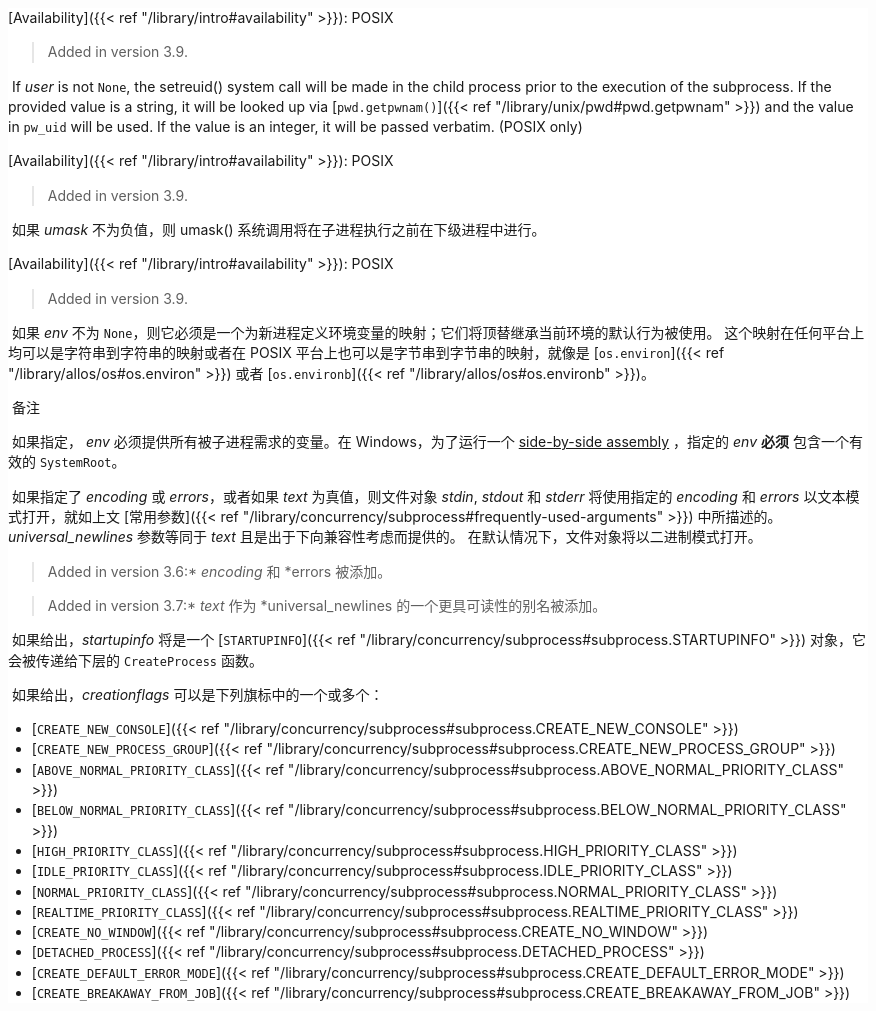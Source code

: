 [Availability]({{< ref "/library/intro#availability" >}}): POSIX

> Added in version 3.9.
>

​	If *user* is not `None`, the setreuid() system call will be made in the child process prior to the execution of the subprocess. If the provided value is a string, it will be looked up via [`pwd.getpwnam()`]({{< ref "/library/unix/pwd#pwd.getpwnam" >}}) and the value in `pw_uid` will be used. If the value is an integer, it will be passed verbatim. (POSIX only)

[Availability]({{< ref "/library/intro#availability" >}}): POSIX

> Added in version 3.9.
>

​	如果 *umask* 不为负值，则 umask() 系统调用将在子进程执行之前在下级进程中进行。

[Availability]({{< ref "/library/intro#availability" >}}): POSIX

> Added in version 3.9.
>

​	如果 *env* 不为 `None`，则它必须是一个为新进程定义环境变量的映射；它们将顶替继承当前环境的默认行为被使用。 这个映射在任何平台上均可以是字符串到字符串的映射或者在 POSIX 平台上也可以是字节串到字节串的映射，就像是 [`os.environ`]({{< ref "/library/allos/os#os.environ" >}}) 或者 [`os.environb`]({{< ref "/library/allos/os#os.environb" >}})。

​	备注

 

​	如果指定， *env* 必须提供所有被子进程需求的变量。在 Windows，为了运行一个 [side-by-side assembly](https://en.wikipedia.org/wiki/Side-by-Side_Assembly) ，指定的 *env* **必须** 包含一个有效的 `SystemRoot`。

​	如果指定了 *encoding* 或 *errors*，或者如果 *text* 为真值，则文件对象 *stdin*, *stdout* 和 *stderr* 将使用指定的 *encoding* 和 *errors* 以文本模式打开，就如上文 [常用参数]({{< ref "/library/concurrency/subprocess#frequently-used-arguments" >}}) 中所描述的。 *universal_newlines* 参数等同于 *text* 且是出于下向兼容性考虑而提供的。 在默认情况下，文件对象将以二进制模式打开。

> Added in version 3.6:* *encoding* 和 *errors
> 被添加。

> Added in version 3.7:* *text* 作为 *universal_newlines
> 的一个更具可读性的别名被添加。

​	如果给出，*startupinfo* 将是一个 [`STARTUPINFO`]({{< ref "/library/concurrency/subprocess#subprocess.STARTUPINFO" >}}) 对象，它会被传递给下层的 `CreateProcess` 函数。

​	如果给出，*creationflags* 可以是下列旗标中的一个或多个：

- [`CREATE_NEW_CONSOLE`]({{< ref "/library/concurrency/subprocess#subprocess.CREATE_NEW_CONSOLE" >}})
- [`CREATE_NEW_PROCESS_GROUP`]({{< ref "/library/concurrency/subprocess#subprocess.CREATE_NEW_PROCESS_GROUP" >}})
- [`ABOVE_NORMAL_PRIORITY_CLASS`]({{< ref "/library/concurrency/subprocess#subprocess.ABOVE_NORMAL_PRIORITY_CLASS" >}})
- [`BELOW_NORMAL_PRIORITY_CLASS`]({{< ref "/library/concurrency/subprocess#subprocess.BELOW_NORMAL_PRIORITY_CLASS" >}})
- [`HIGH_PRIORITY_CLASS`]({{< ref "/library/concurrency/subprocess#subprocess.HIGH_PRIORITY_CLASS" >}})
- [`IDLE_PRIORITY_CLASS`]({{< ref "/library/concurrency/subprocess#subprocess.IDLE_PRIORITY_CLASS" >}})
- [`NORMAL_PRIORITY_CLASS`]({{< ref "/library/concurrency/subprocess#subprocess.NORMAL_PRIORITY_CLASS" >}})
- [`REALTIME_PRIORITY_CLASS`]({{< ref "/library/concurrency/subprocess#subprocess.REALTIME_PRIORITY_CLASS" >}})
- [`CREATE_NO_WINDOW`]({{< ref "/library/concurrency/subprocess#subprocess.CREATE_NO_WINDOW" >}})
- [`DETACHED_PROCESS`]({{< ref "/library/concurrency/subprocess#subprocess.DETACHED_PROCESS" >}})
- [`CREATE_DEFAULT_ERROR_MODE`]({{< ref "/library/concurrency/subprocess#subprocess.CREATE_DEFAULT_ERROR_MODE" >}})
- [`CREATE_BREAKAWAY_FROM_JOB`]({{< ref "/library/concurrency/subprocess#subprocess.CREATE_BREAKAWAY_FROM_JOB" >}})
